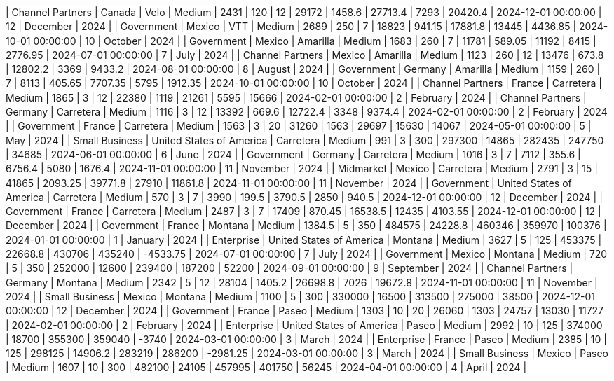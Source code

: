 | Channel Partners | Canada                   | Velo      | Medium          |       2431   |                   120 |           12 |  29172           |    1458.6   |  27713.4         |   7293   |  20420.4  | 2024-12-01 00:00:00 |             12 | December     |   2024 |
| Government       | Mexico                   | VTT       | Medium          |       2689   |                   250 |            7 |  18823           |     941.15  |  17881.8         |  13445   |   4436.85 | 2024-10-01 00:00:00 |             10 | October      |   2024 |
| Government       | Mexico                   | Amarilla  | Medium          |       1683   |                   260 |            7 |  11781           |     589.05  |  11192           |   8415   |   2776.95 | 2024-07-01 00:00:00 |              7 | July         |   2024 |
| Channel Partners | Mexico                   | Amarilla  | Medium          |       1123   |                   260 |           12 |  13476           |     673.8   |  12802.2         |   3369   |   9433.2  | 2024-08-01 00:00:00 |              8 | August       |   2024 |
| Government       | Germany                  | Amarilla  | Medium          |       1159   |                   260 |            7 |   8113           |     405.65  |   7707.35        |   5795   |   1912.35 | 2024-10-01 00:00:00 |             10 | October      |   2024 |
| Channel Partners | France                   | Carretera | Medium          |       1865   |                     3 |           12 |  22380           |    1119     |  21261           |   5595   |  15666    | 2024-02-01 00:00:00 |              2 | February     |   2024 |
| Channel Partners | Germany                  | Carretera | Medium          |       1116   |                     3 |           12 |  13392           |     669.6   |  12722.4         |   3348   |   9374.4  | 2024-02-01 00:00:00 |              2 | February     |   2024 |
| Government       | France                   | Carretera | Medium          |       1563   |                     3 |           20 |  31260           |    1563     |  29697           |  15630   |  14067    | 2024-05-01 00:00:00 |              5 | May          |   2024 |
| Small Business   | United States of America | Carretera | Medium          |        991   |                     3 |          300 | 297300           |   14865     | 282435           | 247750   |  34685    | 2024-06-01 00:00:00 |              6 | June         |   2024 |
| Government       | Germany                  | Carretera | Medium          |       1016   |                     3 |            7 |   7112           |     355.6   |   6756.4         |   5080   |   1676.4  | 2024-11-01 00:00:00 |             11 | November     |   2024 |
| Midmarket        | Mexico                   | Carretera | Medium          |       2791   |                     3 |           15 |  41865           |    2093.25  |  39771.8         |  27910   |  11861.8  | 2024-11-01 00:00:00 |             11 | November     |   2024 |
| Government       | United States of America | Carretera | Medium          |        570   |                     3 |            7 |   3990           |     199.5   |   3790.5         |   2850   |    940.5  | 2024-12-01 00:00:00 |             12 | December     |   2024 |
| Government       | France                   | Carretera | Medium          |       2487   |                     3 |            7 |  17409           |     870.45  |  16538.5         |  12435   |   4103.55 | 2024-12-01 00:00:00 |             12 | December     |   2024 |
| Government       | France                   | Montana   | Medium          |       1384.5 |                     5 |          350 | 484575           |   24228.8   | 460346           | 359970   | 100376    | 2024-01-01 00:00:00 |              1 | January      |   2024 |
| Enterprise       | United States of America | Montana   | Medium          |       3627   |                     5 |          125 | 453375           |   22668.8   | 430706           | 435240   |  -4533.75 | 2024-07-01 00:00:00 |              7 | July         |   2024 |
| Government       | Mexico                   | Montana   | Medium          |        720   |                     5 |          350 | 252000           |   12600     | 239400           | 187200   |  52200    | 2024-09-01 00:00:00 |              9 | September    |   2024 |
| Channel Partners | Germany                  | Montana   | Medium          |       2342   |                     5 |           12 |  28104           |    1405.2   |  26698.8         |   7026   |  19672.8  | 2024-11-01 00:00:00 |             11 | November     |   2024 |
| Small Business   | Mexico                   | Montana   | Medium          |       1100   |                     5 |          300 | 330000           |   16500     | 313500           | 275000   |  38500    | 2024-12-01 00:00:00 |             12 | December     |   2024 |
| Government       | France                   | Paseo     | Medium          |       1303   |                    10 |           20 |  26060           |    1303     |  24757           |  13030   |  11727    | 2024-02-01 00:00:00 |              2 | February     |   2024 |
| Enterprise       | United States of America | Paseo     | Medium          |       2992   |                    10 |          125 | 374000           |   18700     | 355300           | 359040   |  -3740    | 2024-03-01 00:00:00 |              3 | March        |   2024 |
| Enterprise       | France                   | Paseo     | Medium          |       2385   |                    10 |          125 | 298125           |   14906.2   | 283219           | 286200   |  -2981.25 | 2024-03-01 00:00:00 |              3 | March        |   2024 |
| Small Business   | Mexico                   | Paseo     | Medium          |       1607   |                    10 |          300 | 482100           |   24105     | 457995           | 401750   |  56245    | 2024-04-01 00:00:00 |              4 | April        |   2024 |